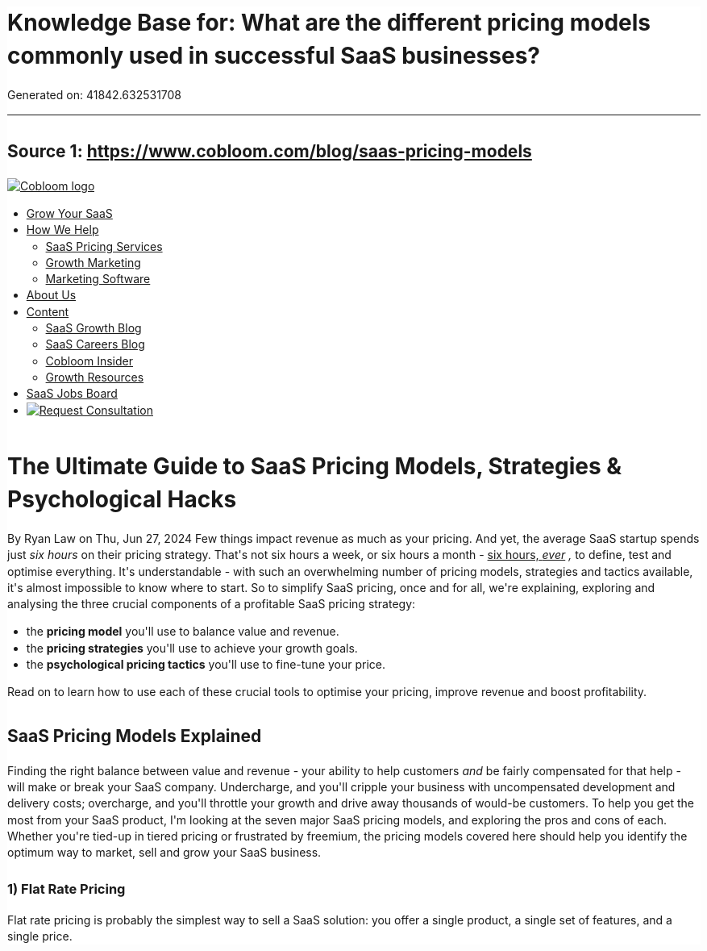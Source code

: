 # Knowledge Base for: What are the different pricing models commonly used in successful SaaS businesses?

Generated on: 41842.632531708

---

## Source 1: https://www.cobloom.com/blog/saas-pricing-models

[![Cobloom logo](https://www.cobloom.com/hs-fs/hubfs/logo/white_small-548326-edited.png?width=139&name=white_small-548326-edited.png)](https://www.cobloom.com/blog/</www.cobloom.com>)
  * [Grow Your SaaS](https://www.cobloom.com/blog/</how-to-grow-your-saas>)
  * [How We Help](https://www.cobloom.com/blog/</how-we-help-saas-businesses>)
    * [SaaS Pricing Services](https://www.cobloom.com/blog/</how-we-help-saas-businesses/pricing>)
    * [Growth Marketing](https://www.cobloom.com/blog/</how-we-help-saas-businesses/growth-marketing>)
    * [Marketing Software](https://www.cobloom.com/blog/</blog/marketing-automation-software-tools>)
  * [About Us](https://www.cobloom.com/blog/</about-us>)
  * [Content](https://www.cobloom.com/blog/<>)
    * [SaaS Growth Blog](https://www.cobloom.com/blog/</blog>)
    * [SaaS Careers Blog](https://www.cobloom.com/blog/</careers-blog>)
    * [Cobloom Insider](https://www.cobloom.com/blog/</insider>)
    * [Growth Resources](https://www.cobloom.com/blog/</saas-resources>)
  * [SaaS Jobs Board](https://www.cobloom.com/blog/<https:/www.thesaasjobs.com>)
  * [![Request Consultation](https://no-cache.hubspot.com/cta/default/312370/549a4a39-d4bf-4092-93c7-17f595736031.png)](https://www.cobloom.com/blog/<http:/cta-redirect.hubspot.com/cta/redirect/312370/549a4a39-d4bf-4092-93c7-17f595736031>)


#  The Ultimate Guide to SaaS Pricing Models, Strategies & Psychological Hacks
By Ryan Law on Thu, Jun 27, 2024
Few things impact revenue as much as your pricing.
And yet, the average SaaS startup spends just  _six hours_ on their pricing strategy. That's not six hours a week, or six hours a month - [six hours,  _ever_](https://www.cobloom.com/blog/<http:/www.priceintelligently.com/blog/why-you-should-change-your-saas-pricing-every-six-months>) _,_ to define, test and optimise everything.
It's understandable - with such an overwhelming number of pricing models, strategies and tactics available, it's almost impossible to know where to start.
So to simplify SaaS pricing, once and for all, we're explaining, exploring and analysing the three crucial components of a profitable SaaS pricing strategy:
  * the **pricing model** you'll use to balance value and revenue.
  * the **pricing strategies** you'll use to achieve your growth goals.
  * the **psychological pricing tactics** you'll use to fine-tune your price.


Read on to learn how to use each of these crucial tools to optimise your pricing, improve revenue and boost profitability. 
## SaaS Pricing Models Explained
Finding the right balance between value and revenue - your ability to help customers _and_ be fairly compensated for that help - will make or break your SaaS company.
Undercharge, and you'll cripple your business with uncompensated development and delivery costs; overcharge, and you'll throttle your growth and drive away thousands of would-be customers.
To help you get the most from your SaaS product, I'm looking at the seven major SaaS pricing models, and exploring the pros and cons of each.
Whether you're tied-up in tiered pricing or frustrated by freemium, the pricing models covered here should help you identify the optimum way to market, sell and grow your SaaS business.
### 1) Flat Rate Pricing
Flat rate pricing is probably the simplest way to sell a SaaS solution: you offer a single product, a single set of features, and a single price.